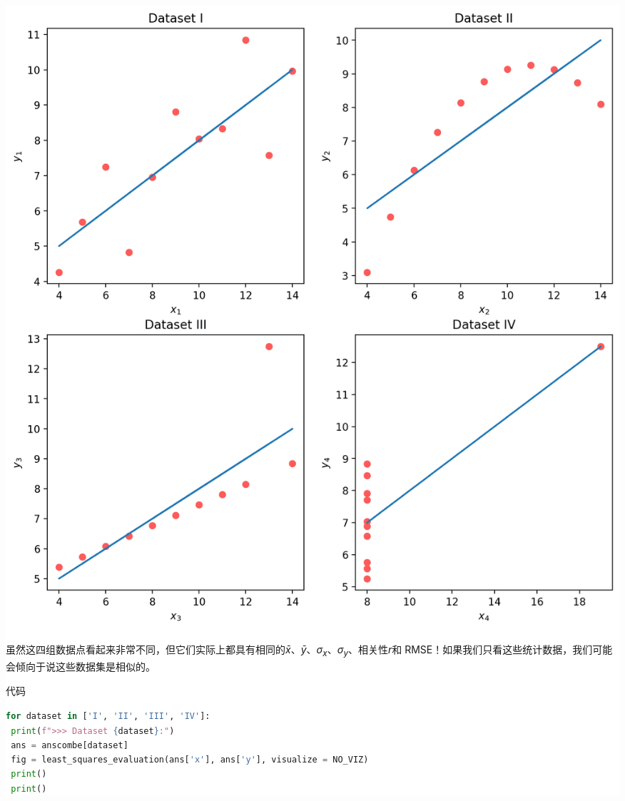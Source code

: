 ![](img/58bbf11fc68de63b93c59eb24b0be4a3.png)

虽然这四组数据点看起来非常不同，但它们实际上都具有相同的$\bar x$、$\bar y$、$\sigma_x$、$\sigma_y$、相关性$r$和 RMSE！如果我们只看这些统计数据，我们可能会倾向于说这些数据集是相似的。

代码

```py
for dataset in ['I', 'II', 'III', 'IV']:
 print(f">>> Dataset {dataset}:")
 ans = anscombe[dataset]
 fig = least_squares_evaluation(ans['x'], ans['y'], visualize = NO_VIZ)
 print()
 print()
```
